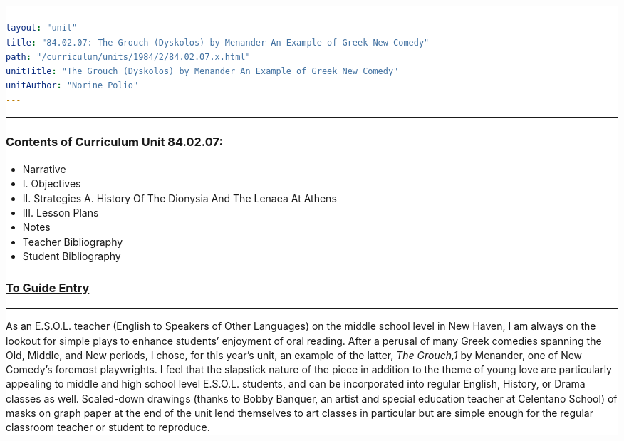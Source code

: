 ```yaml
---
layout: "unit"
title: "84.02.07: The Grouch (Dyskolos) by Menander An Example of Greek New Comedy"
path: "/curriculum/units/1984/2/84.02.07.x.html"
unitTitle: "The Grouch (Dyskolos) by Menander An Example of Greek New Comedy"
unitAuthor: "Norine Polio"
---
```

<body>
<hr/>
<h3>
Contents of Curriculum Unit 84.02.07:
</h3>
<ul>
<li>
Narrative
</li>
<li>
I. Objectives
</li>
<li>
II. Strategies A. History Of The Dionysia And The Lenaea At Athens
</li>
<li>
III. Lesson Plans
</li>
<li>
Notes
</li>
<li>
Teacher Bibliography
</li>
<li>
Student Bibliography
</li>
</ul>
<h3>
<a href="../../../guides/1984/2/84.02.07.x.html">
To Guide Entry
</a>
</h3>
<hr/>
As an E.S.O.L. teacher (English to Speakers of Other Languages) on the middle school level in New Haven, I am always on the lookout for simple plays to enhance students’ enjoyment of oral reading. After a perusal of many Greek comedies spanning the Old, Middle, and New periods, I chose, for this year’s unit, an example of the latter,
<i>
The Grouch,1
</i>
by Menander, one of New Comedy’s foremost playwrights. I feel that the slapstick nature of the piece in addition to the theme of young love are particularly appealing to middle and high school level E.S.O.L. students, and can be incorporated into regular English, History, or Drama classes as well. Scaled-down drawings (thanks to Bobby Banquer, an artist and special education teacher at Celentano School) of masks on graph paper at the end of the unit lend themselves to art classes in particular but are simple enough for the regular classroom teacher or student to reproduce.
<p>